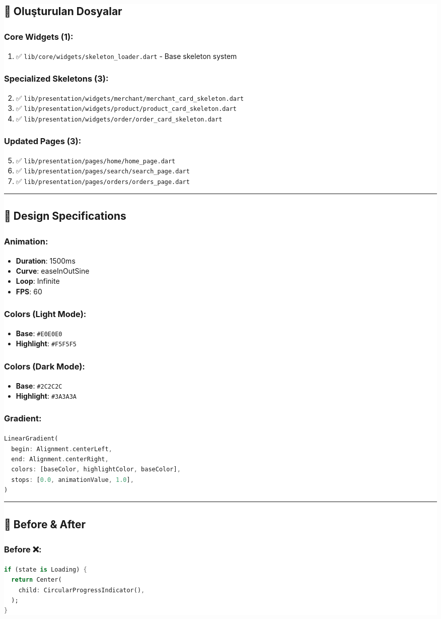 
## 📁 Oluşturulan Dosyalar

### **Core Widgets** (1):
1. ✅ `lib/core/widgets/skeleton_loader.dart` - Base skeleton system

### **Specialized Skeletons** (3):
2. ✅ `lib/presentation/widgets/merchant/merchant_card_skeleton.dart`
3. ✅ `lib/presentation/widgets/product/product_card_skeleton.dart`
4. ✅ `lib/presentation/widgets/order/order_card_skeleton.dart`

### **Updated Pages** (3):
5. ✅ `lib/presentation/pages/home/home_page.dart`
6. ✅ `lib/presentation/pages/search/search_page.dart`
7. ✅ `lib/presentation/pages/orders/orders_page.dart`

---

## 🎨 Design Specifications

### **Animation**:
- **Duration**: 1500ms
- **Curve**: easeInOutSine
- **Loop**: Infinite
- **FPS**: 60

### **Colors (Light Mode)**:
- **Base**: `#E0E0E0`
- **Highlight**: `#F5F5F5`

### **Colors (Dark Mode)**:
- **Base**: `#2C2C2C`
- **Highlight**: `#3A3A3A`

### **Gradient**:
```dart
LinearGradient(
  begin: Alignment.centerLeft,
  end: Alignment.centerRight,
  colors: [baseColor, highlightColor, baseColor],
  stops: [0.0, animationValue, 1.0],
)
```

---

## 🔄 Before & After

### **Before** ❌:
```dart
if (state is Loading) {
  return Center(
    child: CircularProgressIndicator(),
  );
}
```
